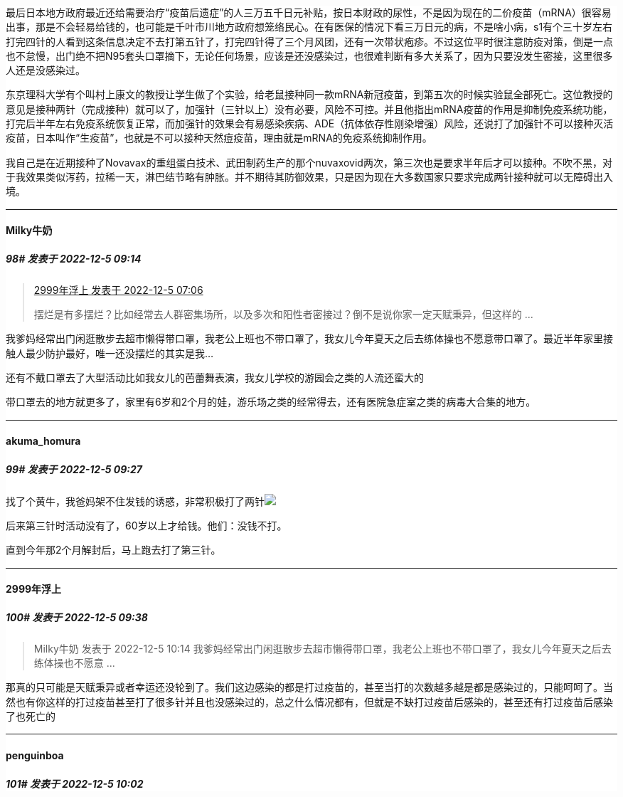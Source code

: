 最后日本地方政府最近还给需要治疗“疫苗后遗症”的人三万五千日元补贴，按日本财政的尿性，不是因为现在的二价疫苗（mRNA）很容易出事，那是不会轻易给钱的，也可能是千叶市川地方政府想笼络民心。在有医保的情况下看三万日元的病，不是啥小病，s1有个三十岁左右打完四针的人看到这条信息决定不去打第五针了，打完四针得了三个月风团，还有一次带状疱疹。不过这位平时很注意防疫对策，倒是一点也不怠慢，出门绝不把N95套头口罩摘下，无论任何场景，应该是还没感染过，也很难判断有多大关系了，因为只要没发生密接，这里很多人还是没感染过。

东京理科大学有个叫村上康文的教授让学生做了个实验，给老鼠接种同一款mRNA新冠疫苗，到第五次的时候实验鼠全部死亡。这位教授的意见是接种两针（完成接种）就可以了，加强针（三针以上）没有必要，风险不可控。并且他指出mRNA疫苗的作用是抑制免疫系统功能，打完后半年左右免疫系统恢复正常，而加强针的效果会有易感染疾病、ADE（抗体依存性刚染增强）风险，还说打了加强针不可以接种灭活疫苗，日本叫作“生疫苗”，也就是不可以接种天然痘疫苗，理由就是mRNA的免疫系统抑制作用。

我自己是在近期接种了Novavax的重组蛋白技术、武田制药生产的那个nuvaxovid两次，第三次也是要求半年后才可以接种。不吹不黑，对于我效果类似泻药，拉稀一天，淋巴结节略有肿胀。并不期待其防御效果，只是因为现在大多数国家只要求完成两针接种就可以无障碍出入境。



*****

####  Milky牛奶  
##### 98#       发表于 2022-12-5 09:14

<blockquote><a href="httphttps://bbs.saraba1st.com/2b/forum.php?mod=redirect&amp;goto=findpost&amp;pid=58773822&amp;ptid=2107987" target="_blank">2999年浮上 发表于 2022-12-5 07:06</a>

摆烂是有多摆烂？比如经常去人群密集场所，以及多次和阳性者密接过？倒不是说你家一定天赋秉异，但这样的 ...</blockquote>
我爹妈经常出门闲逛散步去超市懒得带口罩，我老公上班也不带口罩了，我女儿今年夏天之后去练体操也不愿意带口罩了。最近半年家里接触人最少防护最好，唯一还没摆烂的其实是我…

还有不戴口罩去了大型活动比如我女儿的芭蕾舞表演，我女儿学校的游园会之类的人流还蛮大的

带口罩去的地方就更多了，家里有6岁和2个月的娃，游乐场之类的经常得去，还有医院急症室之类的病毒大合集的地方。



*****

####  akuma_homura  
##### 99#       发表于 2022-12-5 09:27

找了个黄牛，我爸妈架不住发钱的诱惑，非常积极打了两针<img src="https://static.saraba1st.com/image/smiley/face2017/067.png" referrerpolicy="no-referrer">

后来第三针时活动没有了，60岁以上才给钱。他们：没钱不打。

直到今年那2个月解封后，马上跑去打了第三针。



*****

####  2999年浮上  
##### 100#       发表于 2022-12-5 09:38

<blockquote>Milky牛奶 发表于 2022-12-5 10:14
我爹妈经常出门闲逛散步去超市懒得带口罩，我老公上班也不带口罩了，我女儿今年夏天之后去练体操也不愿意 ...</blockquote>
那真的只可能是天赋秉异或者幸运还没轮到了。我们这边感染的都是打过疫苗的，甚至当打的次数越多越是都是感染过的，只能呵呵了。当然也有你这样的打过疫苗甚至打了很多针并且也没感染过的，总之什么情况都有，但就是不缺打过疫苗后感染的，甚至还有打过疫苗后感染了也死亡的



*****

####  penguinboa  
##### 101#       发表于 2022-12-5 10:02
